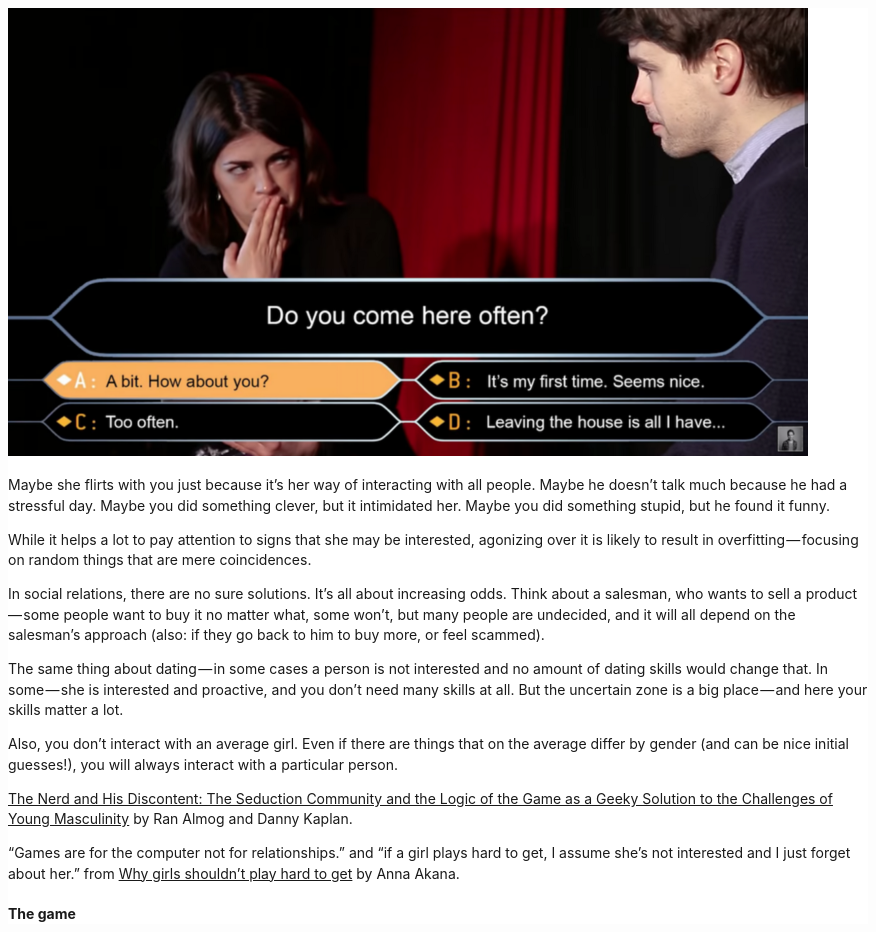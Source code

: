 ![[If Dating was like Who Wants to be a Millionaire | Comedy Sketch](https://www.youtube.com/watch?v=7E33j3gQg98)](./asset-9.png)

Maybe she flirts with you just because it’s her way of interacting with all people. Maybe he doesn’t talk much because he had a stressful day. Maybe you did something clever, but it intimidated her. Maybe you did something stupid, but he found it funny.

While it helps a lot to pay attention to signs that she may be interested, agonizing over it is likely to result in overfitting — focusing on random things that are mere coincidences.

In social relations, there are no sure solutions. It’s all about increasing odds. Think about a salesman, who wants to sell a product — some people want to buy it no matter what, some won’t, but many people are undecided, and it will all depend on the salesman’s approach (also: if they go back to him to buy more, or feel scammed).

The same thing about dating — in some cases a person is not interested and no amount of dating skills would change that. In some — she is interested and proactive, and you don’t need many skills at all. But the uncertain zone is a big place — and here your skills matter a lot.

Also, you don’t interact with an average girl. Even if there are things that on the average differ by gender (and can be nice initial guesses!), you will always interact with a particular person.

[The Nerd and His Discontent: The Seduction Community and the Logic of the Game as a Geeky Solution to the Challenges of Young Masculinity](https://journals.sagepub.com/doi/full/10.1177/1097184X15613831) by Ran Almog and Danny Kaplan.

  

“Games are for the computer not for relationships.” and “if a girl plays hard to get, I assume she’s not interested and I just forget about her.” from [Why girls shouldn’t play hard to get](https://www.youtube.com/watch?v=d-4fFNfdXKo) by Anna Akana.

#### The game
